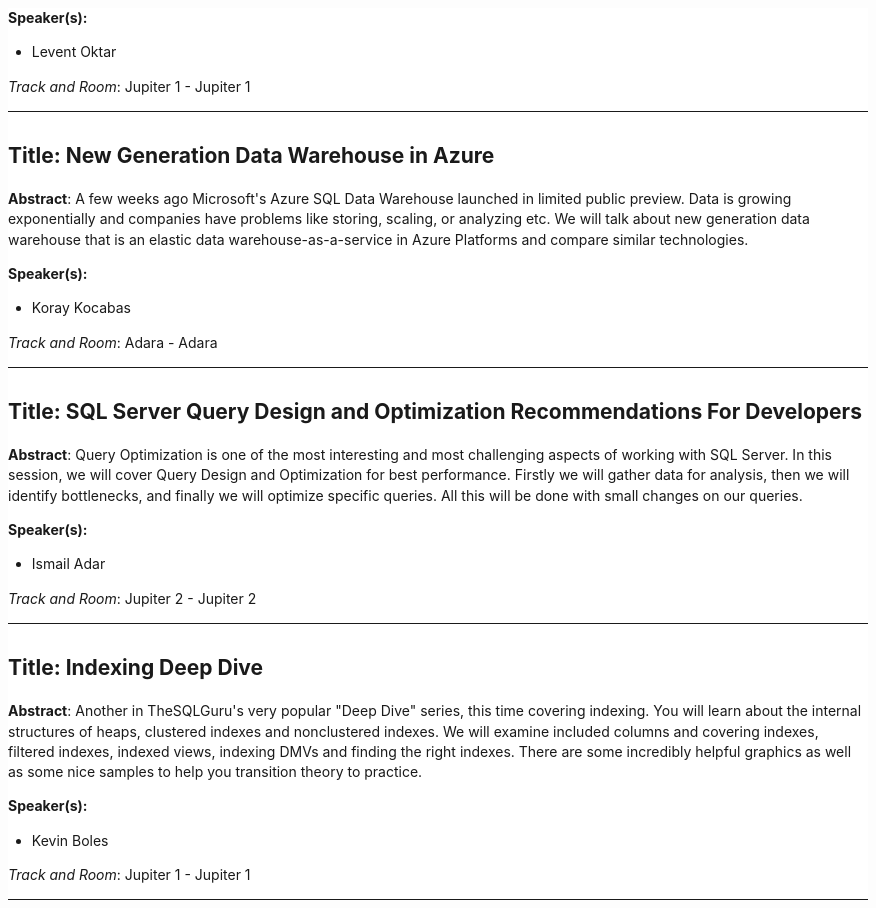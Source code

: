 **Speaker(s):**
- Levent Oktar
 
*Track and Room*: Jupiter 1 - Jupiter 1
 
----------------------------------------------------------------------------------- 
 
 
## Title: New Generation Data Warehouse in Azure
 
**Abstract**:
A few weeks ago Microsoft's Azure SQL Data Warehouse launched in limited public preview. Data is growing exponentially and companies have problems like storing, scaling, or analyzing etc. We will talk about new generation data warehouse that is an elastic data warehouse-as-a-service in Azure Platforms and compare similar technologies. 
 
**Speaker(s):**
- Koray Kocabas
 
*Track and Room*: Adara - Adara
 
----------------------------------------------------------------------------------- 
 
 
## Title: SQL Server Query Design and Optimization Recommendations For Developers
 
**Abstract**:
Query Optimization is one of the most interesting and most challenging aspects of working with SQL Server.  In this session, we will cover Query Design and Optimization for best performance. Firstly we will gather data for analysis, then we will identify bottlenecks, and finally we will optimize specific queries. All this will be done with small changes on our queries.
 
**Speaker(s):**
- Ismail Adar
 
*Track and Room*: Jupiter 2 - Jupiter 2
 
----------------------------------------------------------------------------------- 
 
 
## Title: Indexing Deep Dive
 
**Abstract**:
Another in TheSQLGuru's very popular "Deep Dive" series, this time covering indexing.  You will learn about the internal structures of heaps, clustered indexes and nonclustered indexes.  We will examine included columns and covering indexes, filtered indexes, indexed views, indexing DMVs and finding the right indexes.  There are some incredibly helpful graphics as well as some nice samples to help you transition theory to practice.
 
**Speaker(s):**
- Kevin Boles
 
*Track and Room*: Jupiter 1 - Jupiter 1
 
----------------------------------------------------------------------------------- 
 